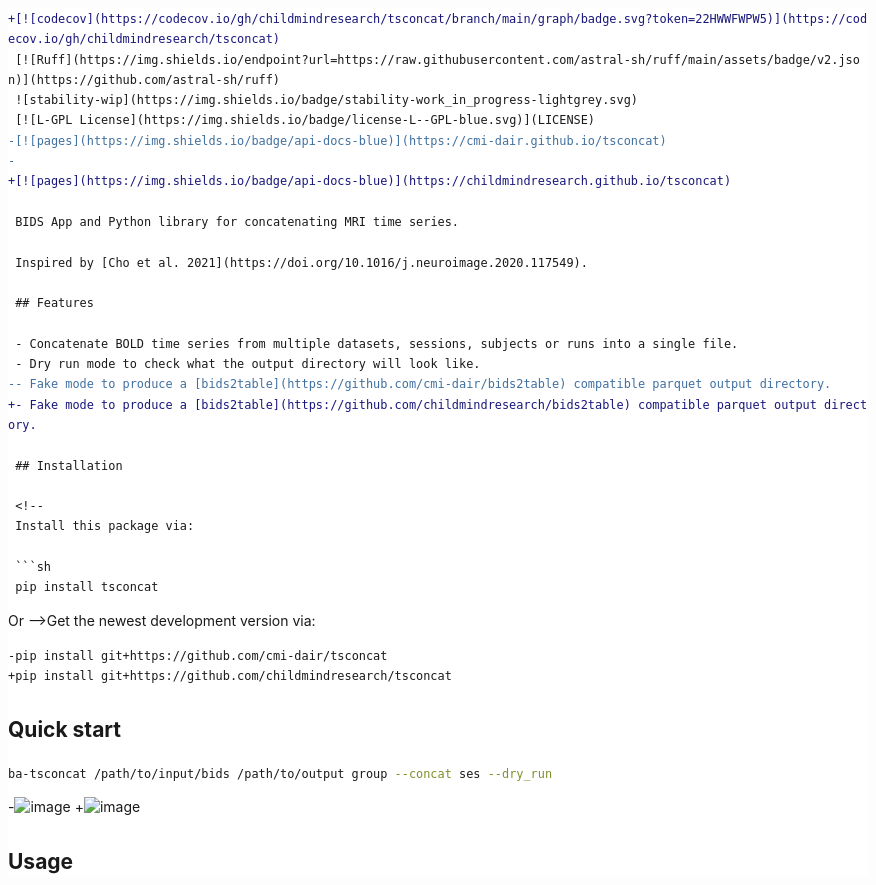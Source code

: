 ```diff
+[![codecov](https://codecov.io/gh/childmindresearch/tsconcat/branch/main/graph/badge.svg?token=22HWWFWPW5)](https://codecov.io/gh/childmindresearch/tsconcat)
 [![Ruff](https://img.shields.io/endpoint?url=https://raw.githubusercontent.com/astral-sh/ruff/main/assets/badge/v2.json)](https://github.com/astral-sh/ruff)
 ![stability-wip](https://img.shields.io/badge/stability-work_in_progress-lightgrey.svg)
 [![L-GPL License](https://img.shields.io/badge/license-L--GPL-blue.svg)](LICENSE)
-[![pages](https://img.shields.io/badge/api-docs-blue)](https://cmi-dair.github.io/tsconcat)
-
+[![pages](https://img.shields.io/badge/api-docs-blue)](https://childmindresearch.github.io/tsconcat)
 
 BIDS App and Python library for concatenating MRI time series.
 
 Inspired by [Cho et al. 2021](https://doi.org/10.1016/j.neuroimage.2020.117549).
 
 ## Features
 
 - Concatenate BOLD time series from multiple datasets, sessions, subjects or runs into a single file.
 - Dry run mode to check what the output directory will look like.
-- Fake mode to produce a [bids2table](https://github.com/cmi-dair/bids2table) compatible parquet output directory.
+- Fake mode to produce a [bids2table](https://github.com/childmindresearch/bids2table) compatible parquet output directory.
 
 ## Installation
 
 <!--
 Install this package via:
 
 ```sh
 pip install tsconcat
 ```
 
 Or -->Get the newest development version via:
 
 ```sh
-pip install git+https://github.com/cmi-dair/tsconcat
+pip install git+https://github.com/childmindresearch/tsconcat
 ```
 
 ## Quick start
 
 ```sh
 ba-tsconcat /path/to/input/bids /path/to/output group --concat ses --dry_run
 ```
 
-![image](https://github.com/cmi-dair/tsconcat/assets/33600480/501037b0-77c6-40fe-bc7d-a3575944b0c6)
+![image](https://github.com/childmindresearch/tsconcat/assets/33600480/501037b0-77c6-40fe-bc7d-a3575944b0c6)
 
 ## Usage
 